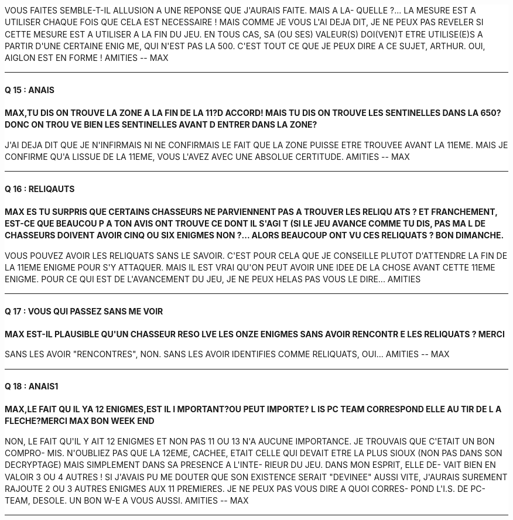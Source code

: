 VOUS FAITES SEMBLE-T-IL ALLUSION A UNE REPONSE QUE
J'AURAIS FAITE. MAIS A LA- QUELLE ?... LA MESURE EST A UTILISER  CHAQUE
FOIS QUE CELA EST NECESSAIRE ! MAIS COMME JE VOUS L'AI DEJA DIT, JE NE
PEUX PAS REVELER SI CETTE MESURE EST A UTILISER A LA FIN DU JEU. EN TOUS
 CAS, SA (OU SES) VALEUR(S) DOI(VEN)T ETRE
UTILISE(E)S A PARTIR D'UNE CERTAINE ENIG ME, QUI N'EST PAS LA 500. C'EST
 TOUT CE  QUE JE PEUX DIRE A CE SUJET, ARTHUR. OUI, AIGLON EST EN FORME !
 AMITIES -- MAX

---

#### Q 15 : ANAIS

**MAX,TU DIS ON TROUVE LA ZONE A LA FIN DE  LA 11?D
ACCORD! MAIS TU DIS ON TROUVE   LES SENTINELLES DANS LA 650?DONC ON TROU
 VE BIEN LES SENTINELLES AVANT D ENTRER   DANS LA ZONE?**

J'AI DEJA DIT QUE JE N'INFIRMAIS NI NE CONFIRMAIS LE
FAIT QUE LA ZONE PUISSE ETRE TROUVEE AVANT LA 11EME. MAIS JE CONFIRME
QU'A LISSUE DE LA 11EME, VOUS L'AVEZ AVEC UNE ABSOLUE CERTITUDE. AMITIES
 -- MAX

---

#### Q 16 : RELIQAUTS

**MAX ES TU SURPRIS QUE CERTAINS CHASSEURS  NE
PARVIENNENT PAS A TROUVER LES RELIQU ATS ? ET FRANCHEMENT, EST-CE QUE
BEAUCOU P A TON AVIS ONT TROUVE CE DONT IL S'AGI T (SI LE JEU AVANCE
COMME TU DIS, PAS MA L DE CHASSEURS DOIVENT AVOIR CINQ OU SIX  ENIGMES
NON ?... ALORS BEAUCOUP ONT VU  CES RELIQUATS ? BON DIMANCHE.**

VOUS POUVEZ AVOIR LES RELIQUATS SANS LE SAVOIR. C'EST
POUR CELA QUE JE CONSEILLE PLUTOT D'ATTENDRE LA FIN DE LA 11EME ENIGME
POUR S'Y ATTAQUER. MAIS IL EST VRAI QU'ON PEUT AVOIR UNE IDEE DE LA
CHOSE AVANT CETTE 11EME ENIGME. POUR CE QUI EST DE L'AVANCEMENT DU JEU,
JE NE  PEUX HELAS PAS VOUS LE DIRE... AMITIES

---

#### Q 17 : VOUS QUI PASSEZ SANS ME VOIR

**MAX EST-IL PLAUSIBLE QU'UN CHASSEUR RESO LVE LES ONZE ENIGMES SANS AVOIR RENCONTR E LES RELIQUATS ? MERCI**

SANS LES AVOIR "RENCONTRES", NON. SANS LES AVOIR IDENTIFIES COMME RELIQUATS, OUI... AMITIES -- MAX

---

#### Q 18 : ANAIS1

**MAX,LE FAIT QU IL YA 12 ENIGMES,EST IL I MPORTANT?OU
PEUT IMPORTE?                L IS PC TEAM CORRESPOND ELLE AU TIR DE L A
FLECHE?MERCI MAX BON WEEK END**

NON, LE FAIT QU'IL Y AIT 12 ENIGMES ET NON PAS 11 OU
13 N'A AUCUNE IMPORTANCE. JE TROUVAIS QUE C'ETAIT UN BON COMPRO- MIS.
N'OUBLIEZ PAS QUE LA 12EME, CACHEE, ETAIT CELLE QUI DEVAIT ETRE LA PLUS
 SIOUX (NON PAS DANS SON DECRYPTAGE) MAIS SIMPLEMENT DANS SA PRESENCE A
L'INTE- RIEUR DU JEU. DANS MON ESPRIT, ELLE DE-
VAIT BIEN EN VALOIR 3 OU 4 AUTRES ! SI J'AVAIS PU ME DOUTER QUE SON
EXISTENCE SERAIT "DEVINEE" AUSSI VITE, J'AURAIS SUREMENT RAJOUTE 2 OU 3
AUTRES ENIGMES AUX 11 PREMIERES. JE NE PEUX PAS VOUS DIRE A QUOI CORRES-
 POND L'I.S. DE PC-TEAM, DESOLE.  UN BON W-E A VOUS AUSSI. AMITIES --
MAX

---